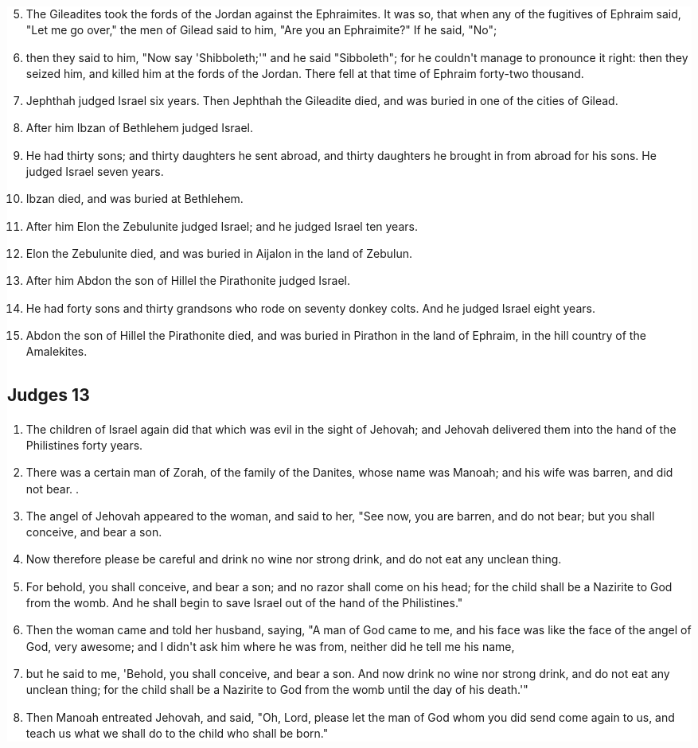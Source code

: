 5. The Gileadites took the fords of the Jordan against the Ephraimites. It was so, that when any of the fugitives of Ephraim said, "Let me go over," the men of Gilead said to him, "Are you an Ephraimite?" If he said, "No";

6. then they said to him, "Now say 'Shibboleth;'" and he said "Sibboleth"; for he couldn't manage to pronounce it right: then they seized him, and killed him at the fords of the Jordan. There fell at that time of Ephraim forty-two thousand.

7. Jephthah judged Israel six years. Then Jephthah the Gileadite died, and was buried in one of the cities of Gilead.

8. After him Ibzan of Bethlehem judged Israel.

9. He had thirty sons; and thirty daughters he sent abroad, and thirty daughters he brought in from abroad for his sons. He judged Israel seven years.

10. Ibzan died, and was buried at Bethlehem. 

11. After him Elon the Zebulunite judged Israel; and he judged Israel ten years.

12. Elon the Zebulunite died, and was buried in Aijalon in the land of Zebulun.

13. After him Abdon the son of Hillel the Pirathonite judged Israel. 

14. He had forty sons and thirty grandsons who rode on seventy donkey colts. And he judged Israel eight years.

15. Abdon the son of Hillel the Pirathonite died, and was buried in Pirathon in the land of Ephraim, in the hill country of the Amalekites.  

## Judges 13

1. The children of Israel again did that which was evil in the sight of Jehovah; and Jehovah delivered them into the hand of the Philistines forty years.

2. There was a certain man of Zorah, of the family of the Danites, whose name was Manoah; and his wife was barren, and did not bear. .

3. The angel of Jehovah appeared to the woman, and said to her, "See now, you are barren, and do not bear; but you shall conceive, and bear a son.

4. Now therefore please be careful and drink no wine nor strong drink, and do not eat any unclean thing.

5. For behold, you shall conceive, and bear a son; and no razor shall come on his head; for the child shall be a Nazirite to God from the womb. And he shall begin to save Israel out of the hand of the Philistines." 

6. Then the woman came and told her husband, saying, "A man of God came to me, and his face was like the face of the angel of God, very awesome; and I didn't ask him where he was from, neither did he tell me his name,

7. but he said to me, 'Behold, you shall conceive, and bear a son. And now drink no wine nor strong drink, and do not eat any unclean thing; for the child shall be a Nazirite to God from the womb until the day of his death.'" 

8. Then Manoah entreated Jehovah, and said, "Oh, Lord, please let the man of God whom you did send come again to us, and teach us what we shall do to the child who shall be born." 
